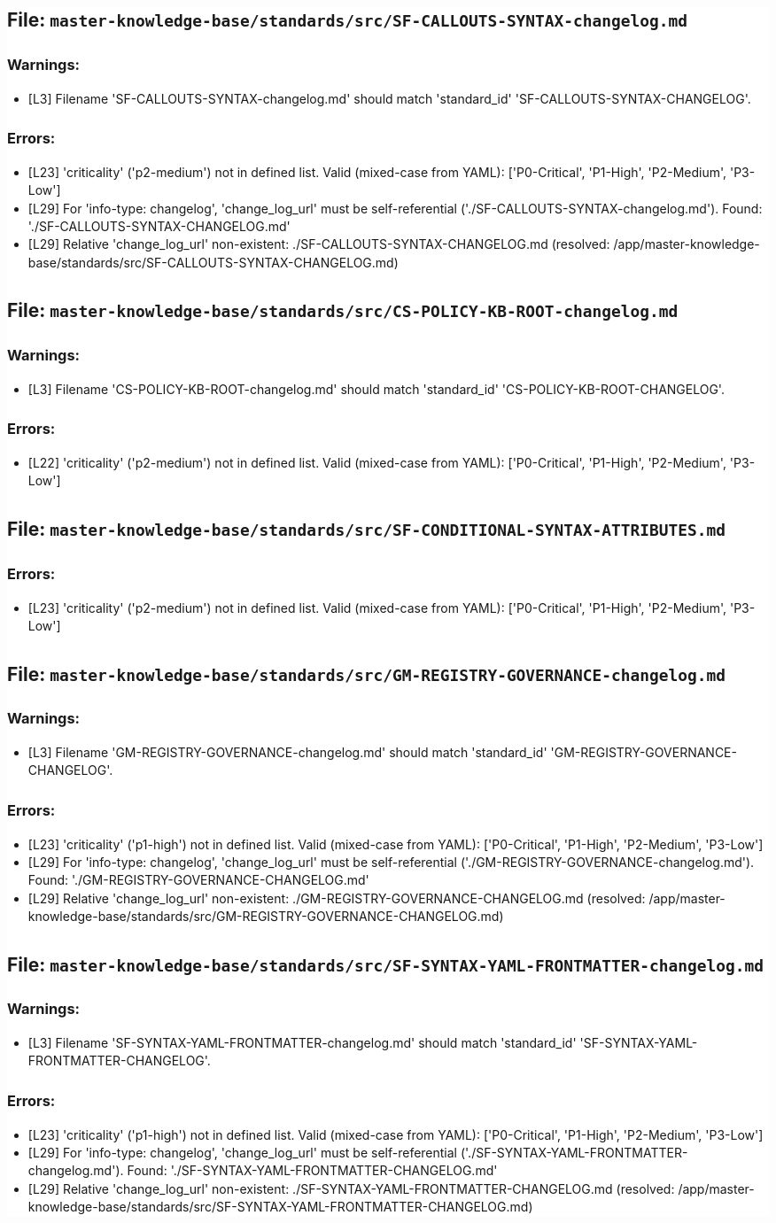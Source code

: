 ## File: `master-knowledge-base/standards/src/SF-CALLOUTS-SYNTAX-changelog.md`
### Warnings:
  - [L3] Filename 'SF-CALLOUTS-SYNTAX-changelog.md' should match 'standard_id' 'SF-CALLOUTS-SYNTAX-CHANGELOG'.
### Errors:
  - [L23] 'criticality' ('p2-medium') not in defined list. Valid (mixed-case from YAML): ['P0-Critical', 'P1-High', 'P2-Medium', 'P3-Low']
  - [L29] For 'info-type: changelog', 'change_log_url' must be self-referential ('./SF-CALLOUTS-SYNTAX-changelog.md'). Found: './SF-CALLOUTS-SYNTAX-CHANGELOG.md'
  - [L29] Relative 'change_log_url' non-existent: ./SF-CALLOUTS-SYNTAX-CHANGELOG.md (resolved: /app/master-knowledge-base/standards/src/SF-CALLOUTS-SYNTAX-CHANGELOG.md)

## File: `master-knowledge-base/standards/src/CS-POLICY-KB-ROOT-changelog.md`
### Warnings:
  - [L3] Filename 'CS-POLICY-KB-ROOT-changelog.md' should match 'standard_id' 'CS-POLICY-KB-ROOT-CHANGELOG'.
### Errors:
  - [L22] 'criticality' ('p2-medium') not in defined list. Valid (mixed-case from YAML): ['P0-Critical', 'P1-High', 'P2-Medium', 'P3-Low']

## File: `master-knowledge-base/standards/src/SF-CONDITIONAL-SYNTAX-ATTRIBUTES.md`
### Errors:
  - [L23] 'criticality' ('p2-medium') not in defined list. Valid (mixed-case from YAML): ['P0-Critical', 'P1-High', 'P2-Medium', 'P3-Low']

## File: `master-knowledge-base/standards/src/GM-REGISTRY-GOVERNANCE-changelog.md`
### Warnings:
  - [L3] Filename 'GM-REGISTRY-GOVERNANCE-changelog.md' should match 'standard_id' 'GM-REGISTRY-GOVERNANCE-CHANGELOG'.
### Errors:
  - [L23] 'criticality' ('p1-high') not in defined list. Valid (mixed-case from YAML): ['P0-Critical', 'P1-High', 'P2-Medium', 'P3-Low']
  - [L29] For 'info-type: changelog', 'change_log_url' must be self-referential ('./GM-REGISTRY-GOVERNANCE-changelog.md'). Found: './GM-REGISTRY-GOVERNANCE-CHANGELOG.md'
  - [L29] Relative 'change_log_url' non-existent: ./GM-REGISTRY-GOVERNANCE-CHANGELOG.md (resolved: /app/master-knowledge-base/standards/src/GM-REGISTRY-GOVERNANCE-CHANGELOG.md)

## File: `master-knowledge-base/standards/src/SF-SYNTAX-YAML-FRONTMATTER-changelog.md`
### Warnings:
  - [L3] Filename 'SF-SYNTAX-YAML-FRONTMATTER-changelog.md' should match 'standard_id' 'SF-SYNTAX-YAML-FRONTMATTER-CHANGELOG'.
### Errors:
  - [L23] 'criticality' ('p1-high') not in defined list. Valid (mixed-case from YAML): ['P0-Critical', 'P1-High', 'P2-Medium', 'P3-Low']
  - [L29] For 'info-type: changelog', 'change_log_url' must be self-referential ('./SF-SYNTAX-YAML-FRONTMATTER-changelog.md'). Found: './SF-SYNTAX-YAML-FRONTMATTER-CHANGELOG.md'
  - [L29] Relative 'change_log_url' non-existent: ./SF-SYNTAX-YAML-FRONTMATTER-CHANGELOG.md (resolved: /app/master-knowledge-base/standards/src/SF-SYNTAX-YAML-FRONTMATTER-CHANGELOG.md)
